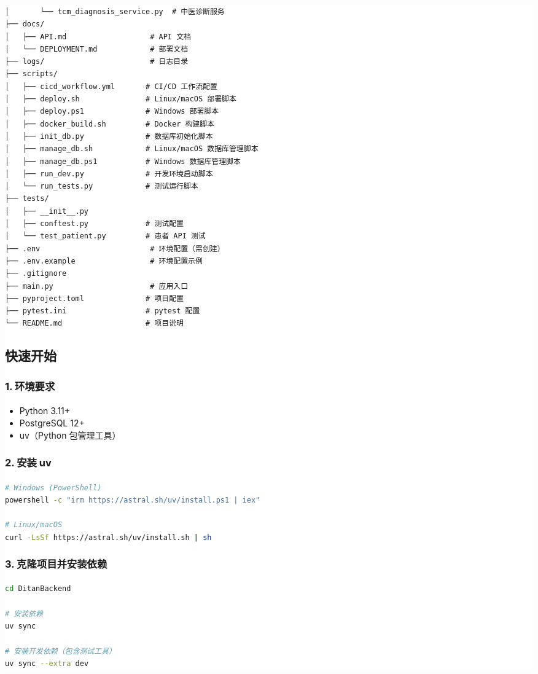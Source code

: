```
│       └── tcm_diagnosis_service.py  # 中医诊断服务
├── docs/
│   ├── API.md                   # API 文档
│   └── DEPLOYMENT.md            # 部署文档
├── logs/                        # 日志目录
├── scripts/
│   ├── cicd_workflow.yml       # CI/CD 工作流配置
│   ├── deploy.sh               # Linux/macOS 部署脚本
│   ├── deploy.ps1              # Windows 部署脚本
│   ├── docker_build.sh         # Docker 构建脚本
│   ├── init_db.py              # 数据库初始化脚本
│   ├── manage_db.sh            # Linux/macOS 数据库管理脚本
│   ├── manage_db.ps1           # Windows 数据库管理脚本
│   ├── run_dev.py              # 开发环境启动脚本
│   └── run_tests.py            # 测试运行脚本
├── tests/
│   ├── __init__.py
│   ├── conftest.py             # 测试配置
│   └── test_patient.py         # 患者 API 测试
├── .env                         # 环境配置（需创建）
├── .env.example                 # 环境配置示例
├── .gitignore
├── main.py                      # 应用入口
├── pyproject.toml              # 项目配置
├── pytest.ini                  # pytest 配置
└── README.md                   # 项目说明
```

## 快速开始

### 1. 环境要求

- Python 3.11+
- PostgreSQL 12+
- uv（Python 包管理工具）

### 2. 安装 uv

```bash
# Windows (PowerShell)
powershell -c "irm https://astral.sh/uv/install.ps1 | iex"

# Linux/macOS
curl -LsSf https://astral.sh/uv/install.sh | sh
```

### 3. 克隆项目并安装依赖

```bash
cd DitanBackend

# 安装依赖
uv sync

# 安装开发依赖（包含测试工具）
uv sync --extra dev
```
